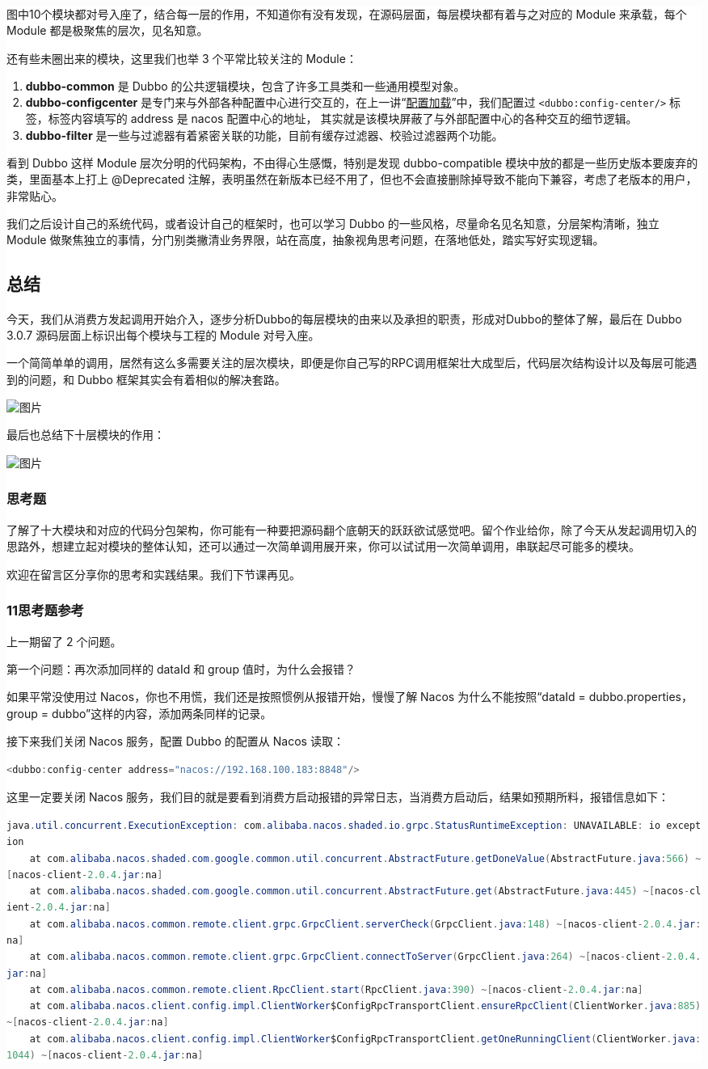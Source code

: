 图中10个模块都对号入座了，结合每一层的作用，不知道你有没有发现，在源码层面，每层模块都有着与之对应的 Module 来承载，每个 Module 都是极聚焦的层次，见名知意。

还有些未圈出来的模块，这里我们也举 3 个平常比较关注的 Module：

1. **dubbo-common** 是 Dubbo 的公共逻辑模块，包含了许多工具类和一些通用模型对象。
2. **dubbo-configcenter** 是专门来与外部各种配置中心进行交互的，在上一讲“[配置加载](https://time.geekbang.org/column/article/615345)”中，我们配置过 `<dubbo:config-center/>` 标签，标签内容填写的 address 是 nacos 配置中心的地址， 其实就是该模块屏蔽了与外部配置中心的各种交互的细节逻辑。
3. **dubbo-filter** 是一些与过滤器有着紧密关联的功能，目前有缓存过滤器、校验过滤器两个功能。

看到 Dubbo 这样 Module 层次分明的代码架构，不由得心生感慨，特别是发现 dubbo-compatible 模块中放的都是一些历史版本要废弃的类，里面基本上打上 @Deprecated 注解，表明虽然在新版本已经不用了，但也不会直接删除掉导致不能向下兼容，考虑了老版本的用户，非常贴心。

我们之后设计自己的系统代码，或者设计自己的框架时，也可以学习 Dubbo 的一些风格，尽量命名见名知意，分层架构清晰，独立 Module 做聚焦独立的事情，分门别类撇清业务界限，站在高度，抽象视角思考问题，在落地低处，踏实写好实现逻辑。

## 总结

今天，我们从消费方发起调用开始介入，逐步分析Dubbo的每层模块的由来以及承担的职责，形成对Dubbo的整体了解，最后在 Dubbo 3.0.7 源码层面上标识出每个模块与工程的 Module 对号入座。

一个简简单单的调用，居然有这么多需要关注的层次模块，即便是你自己写的RPC调用框架壮大成型后，代码层次结构设计以及每层可能遇到的问题，和 Dubbo 框架其实会有着相似的解决套路。

![图片](https://static001.geekbang.org/resource/image/8c/c2/8c987a0e84bec1fd63yy902a278eedc2.jpg?wh=5580x2133)

最后也总结下十层模块的作用：

![图片](https://static001.geekbang.org/resource/image/a5/a7/a595771762a90e1017a4b65cb45c66a7.jpg?wh=6000x4531)

### 思考题

了解了十大模块和对应的代码分包架构，你可能有一种要把源码翻个底朝天的跃跃欲试感觉吧。留个作业给你，除了今天从发起调用切入的思路外，想建立起对模块的整体认知，还可以通过一次简单调用展开来，你可以试试用一次简单调用，串联起尽可能多的模块。

欢迎在留言区分享你的思考和实践结果。我们下节课再见。

### 11思考题参考

上一期留了 2 个问题。

第一个问题：再次添加同样的 dataId 和 group 值时，为什么会报错？

如果平常没使用过 Nacos，你也不用慌，我们还是按照惯例从报错开始，慢慢了解 Nacos 为什么不能按照“dataId = dubbo.properties，group = dubbo”这样的内容，添加两条同样的记录。

接下来我们关闭 Nacos 服务，配置 Dubbo 的配置从 Nacos 读取：

```java
<dubbo:config-center address="nacos://192.168.100.183:8848"/>
```

这里一定要关闭 Nacos 服务，我们目的就是要看到消费方启动报错的异常日志，当消费方启动后，结果如预期所料，报错信息如下：

```java
java.util.concurrent.ExecutionException: com.alibaba.nacos.shaded.io.grpc.StatusRuntimeException: UNAVAILABLE: io exception
	at com.alibaba.nacos.shaded.com.google.common.util.concurrent.AbstractFuture.getDoneValue(AbstractFuture.java:566) ~[nacos-client-2.0.4.jar:na]
	at com.alibaba.nacos.shaded.com.google.common.util.concurrent.AbstractFuture.get(AbstractFuture.java:445) ~[nacos-client-2.0.4.jar:na]
	at com.alibaba.nacos.common.remote.client.grpc.GrpcClient.serverCheck(GrpcClient.java:148) ~[nacos-client-2.0.4.jar:na]
	at com.alibaba.nacos.common.remote.client.grpc.GrpcClient.connectToServer(GrpcClient.java:264) ~[nacos-client-2.0.4.jar:na]
	at com.alibaba.nacos.common.remote.client.RpcClient.start(RpcClient.java:390) ~[nacos-client-2.0.4.jar:na]
	at com.alibaba.nacos.client.config.impl.ClientWorker$ConfigRpcTransportClient.ensureRpcClient(ClientWorker.java:885) ~[nacos-client-2.0.4.jar:na]
	at com.alibaba.nacos.client.config.impl.ClientWorker$ConfigRpcTransportClient.getOneRunningClient(ClientWorker.java:1044) ~[nacos-client-2.0.4.jar:na]
```